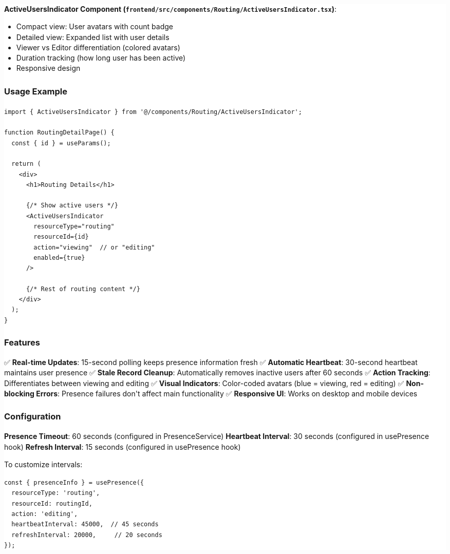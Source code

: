 **ActiveUsersIndicator Component (`frontend/src/components/Routing/ActiveUsersIndicator.tsx`)**:
- Compact view: User avatars with count badge
- Detailed view: Expanded list with user details
- Viewer vs Editor differentiation (colored avatars)
- Duration tracking (how long user has been active)
- Responsive design

### Usage Example

```tsx
import { ActiveUsersIndicator } from '@/components/Routing/ActiveUsersIndicator';

function RoutingDetailPage() {
  const { id } = useParams();

  return (
    <div>
      <h1>Routing Details</h1>

      {/* Show active users */}
      <ActiveUsersIndicator
        resourceType="routing"
        resourceId={id}
        action="viewing"  // or "editing"
        enabled={true}
      />

      {/* Rest of routing content */}
    </div>
  );
}
```

### Features

✅ **Real-time Updates**: 15-second polling keeps presence information fresh
✅ **Automatic Heartbeat**: 30-second heartbeat maintains user presence
✅ **Stale Record Cleanup**: Automatically removes inactive users after 60 seconds
✅ **Action Tracking**: Differentiates between viewing and editing
✅ **Visual Indicators**: Color-coded avatars (blue = viewing, red = editing)
✅ **Non-blocking Errors**: Presence failures don't affect main functionality
✅ **Responsive UI**: Works on desktop and mobile devices

### Configuration

**Presence Timeout**: 60 seconds (configured in PresenceService)
**Heartbeat Interval**: 30 seconds (configured in usePresence hook)
**Refresh Interval**: 15 seconds (configured in usePresence hook)

To customize intervals:
```tsx
const { presenceInfo } = usePresence({
  resourceType: 'routing',
  resourceId: routingId,
  action: 'editing',
  heartbeatInterval: 45000,  // 45 seconds
  refreshInterval: 20000,     // 20 seconds
});
```
